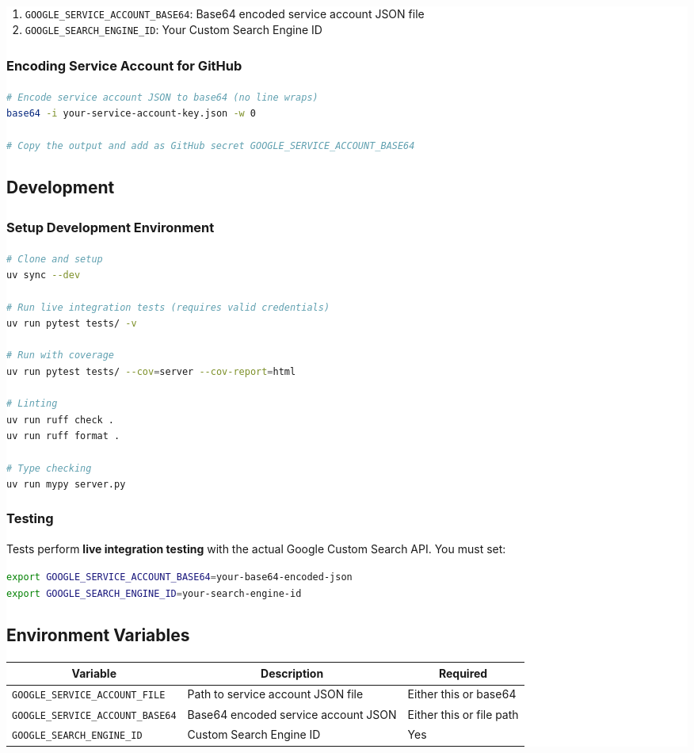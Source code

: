 1. `GOOGLE_SERVICE_ACCOUNT_BASE64`: Base64 encoded service account JSON file
2. `GOOGLE_SEARCH_ENGINE_ID`: Your Custom Search Engine ID

### Encoding Service Account for GitHub

```bash
# Encode service account JSON to base64 (no line wraps)
base64 -i your-service-account-key.json -w 0

# Copy the output and add as GitHub secret GOOGLE_SERVICE_ACCOUNT_BASE64
```

## Development

### Setup Development Environment

```bash
# Clone and setup
uv sync --dev

# Run live integration tests (requires valid credentials)
uv run pytest tests/ -v

# Run with coverage
uv run pytest tests/ --cov=server --cov-report=html

# Linting
uv run ruff check .
uv run ruff format .

# Type checking
uv run mypy server.py
```

### Testing

Tests perform **live integration testing** with the actual Google Custom Search API. You must set:

```bash
export GOOGLE_SERVICE_ACCOUNT_BASE64=your-base64-encoded-json
export GOOGLE_SEARCH_ENGINE_ID=your-search-engine-id
```

## Environment Variables

| Variable | Description | Required |
|----------|-------------|----------|
| `GOOGLE_SERVICE_ACCOUNT_FILE` | Path to service account JSON file | Either this or base64 |
| `GOOGLE_SERVICE_ACCOUNT_BASE64` | Base64 encoded service account JSON | Either this or file path |
| `GOOGLE_SEARCH_ENGINE_ID` | Custom Search Engine ID | Yes |
